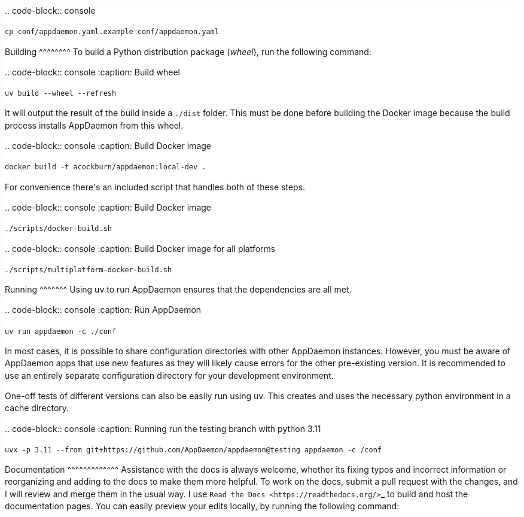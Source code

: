.. code-block:: console

    cp conf/appdaemon.yaml.example conf/appdaemon.yaml

Building
^^^^^^^^
To build a Python distribution package (*wheel*), run the following command:

.. code-block:: console
  :caption: Build wheel

    uv build --wheel --refresh

It will output the result of the build inside a ``./dist`` folder. This must be done before building the Docker image because the build process installs AppDaemon from this wheel.

.. code-block:: console
  :caption: Build Docker image

    docker build -t acockburn/appdaemon:local-dev .

For convenience there's an included script that handles both of these steps.

.. code-block:: console
  :caption: Build Docker image

    ./scripts/docker-build.sh

.. code-block:: console
  :caption: Build Docker image for all platforms

    ./scripts/multiplatform-docker-build.sh

Running
^^^^^^^
Using uv to run AppDaemon ensures that the dependencies are all met.

.. code-block:: console
  :caption: Run AppDaemon

    uv run appdaemon -c ./conf

In most cases, it is possible to share configuration directories with other AppDaemon instances. However, you must be aware of AppDaemon apps that use new features as they will likely cause errors for the other pre-existing version. It is recommended to use an entirely separate configuration directory for your development environment.

One-off tests of different versions can also be easily run using uv. This creates and uses the necessary python environment in a cache directory.

.. code-block:: console
  :caption: Running run the testing branch with python 3.11

    uvx -p 3.11 --from git+https://github.com/AppDaemon/appdaemon@testing appdaemon -c /conf

Documentation
^^^^^^^^^^^^^
Assistance with the docs is always welcome, whether its fixing typos and incorrect information or reorganizing and adding to the docs to make them more helpful. To work on the docs, submit a pull request with the changes, and I will review and merge them in the usual way. I use `Read the Docs <https://readthedocs.org/>`_ to build and host the documentation pages. You can easily preview your edits locally, by running the following command:
